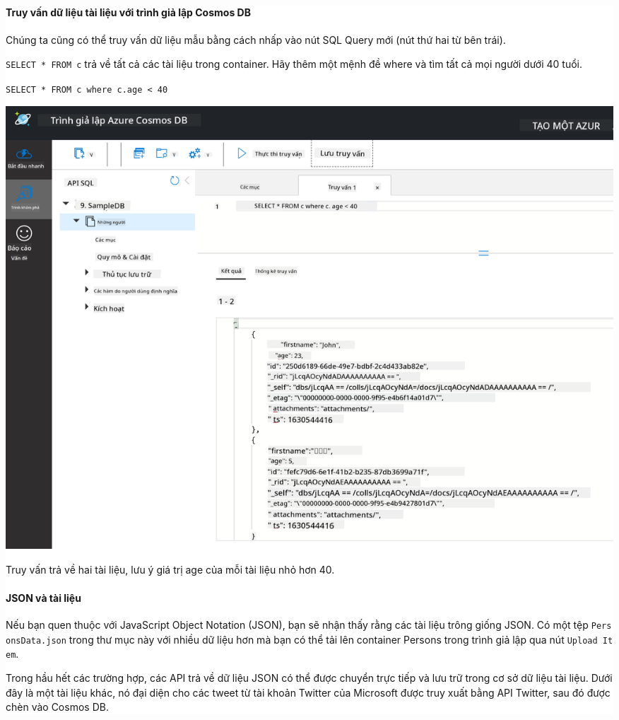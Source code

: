 #### Truy vấn dữ liệu tài liệu với trình giả lập Cosmos DB

Chúng ta cũng có thể truy vấn dữ liệu mẫu bằng cách nhấp vào nút SQL Query mới (nút thứ hai từ bên trái).

`SELECT * FROM c` trả về tất cả các tài liệu trong container. Hãy thêm một mệnh đề where và tìm tất cả mọi người dưới 40 tuổi.

`SELECT * FROM c where c.age < 40`

![Chạy truy vấn SELECT trên dữ liệu mẫu trong trình giả lập Cosmos DB để tìm các tài liệu có giá trị trường age nhỏ hơn 40](../../../../translated_images/cosmosdb-emulator-persons-query.6905ebb497e3cd047cd96e55a0a03f69ce1b91b2b3d8c147e617b746b22b7e33.vi.png)

Truy vấn trả về hai tài liệu, lưu ý giá trị age của mỗi tài liệu nhỏ hơn 40.

#### JSON và tài liệu

Nếu bạn quen thuộc với JavaScript Object Notation (JSON), bạn sẽ nhận thấy rằng các tài liệu trông giống JSON. Có một tệp `PersonsData.json` trong thư mục này với nhiều dữ liệu hơn mà bạn có thể tải lên container Persons trong trình giả lập qua nút `Upload Item`.

Trong hầu hết các trường hợp, các API trả về dữ liệu JSON có thể được chuyển trực tiếp và lưu trữ trong cơ sở dữ liệu tài liệu. Dưới đây là một tài liệu khác, nó đại diện cho các tweet từ tài khoản Twitter của Microsoft được truy xuất bằng API Twitter, sau đó được chèn vào Cosmos DB.
